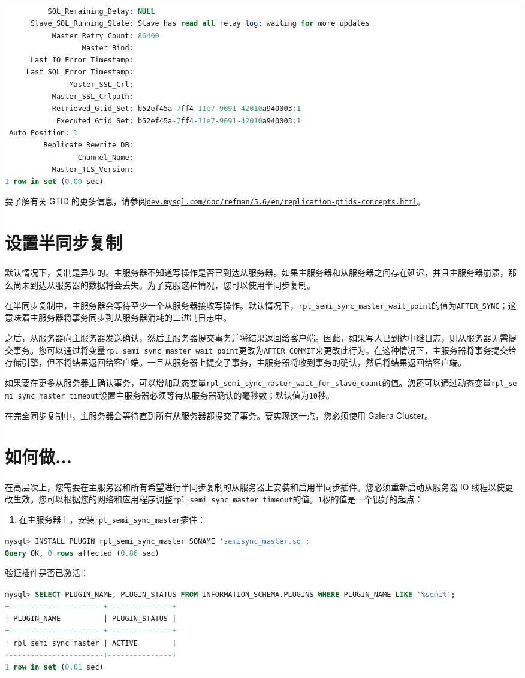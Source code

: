 ```sql
          SQL_Remaining_Delay: NULL
      Slave_SQL_Running_State: Slave has read all relay log; waiting for more updates
           Master_Retry_Count: 86400
                  Master_Bind: 
      Last_IO_Error_Timestamp: 
     Last_SQL_Error_Timestamp: 
               Master_SSL_Crl: 
           Master_SSL_Crlpath: 
           Retrieved_Gtid_Set: b52ef45a-7ff4-11e7-9091-42010a940003:1
            Executed_Gtid_Set: b52ef45a-7ff4-11e7-9091-42010a940003:1
 Auto_Position: 1
         Replicate_Rewrite_DB: 
                 Channel_Name: 
           Master_TLS_Version: 
1 row in set (0.00 sec)
```

要了解有关 GTID 的更多信息，请参阅[`dev.mysql.com/doc/refman/5.6/en/replication-gtids-concepts.html`](https://dev.mysql.com/doc/refman/5.6/en/replication-gtids-concepts.html)。

# 设置半同步复制

默认情况下，复制是异步的。主服务器不知道写操作是否已到达从服务器。如果主服务器和从服务器之间存在延迟，并且主服务器崩溃，那么尚未到达从服务器的数据将会丢失。为了克服这种情况，您可以使用半同步复制。

在半同步复制中，主服务器会等待至少一个从服务器接收写操作。默认情况下，`rpl_semi_sync_master_wait_point`的值为`AFTER_SYNC`；这意味着主服务器将事务同步到从服务器消耗的二进制日志中。

之后，从服务器向主服务器发送确认，然后主服务器提交事务并将结果返回给客户端。因此，如果写入已到达中继日志，则从服务器无需提交事务。您可以通过将变量`rpl_semi_sync_master_wait_point`更改为`AFTER_COMMIT`来更改此行为。在这种情况下，主服务器将事务提交给存储引擎，但不将结果返回给客户端。一旦从服务器上提交了事务，主服务器将收到事务的确认，然后将结果返回给客户端。

如果要在更多从服务器上确认事务，可以增加动态变量`rpl_semi_sync_master_wait_for_slave_count`的值。您还可以通过动态变量`rpl_semi_sync_master_timeout`设置主服务器必须等待从服务器确认的毫秒数；默认值为`10`秒。

在完全同步复制中，主服务器会等待直到所有从服务器都提交了事务。要实现这一点，您必须使用 Galera Cluster。

# 如何做…

在高层次上，您需要在主服务器和所有希望进行半同步复制的从服务器上安装和启用半同步插件。您必须重新启动从服务器 IO 线程以使更改生效。您可以根据您的网络和应用程序调整`rpl_semi_sync_master_timeout`的值。`1`秒的值是一个很好的起点：

1.  在主服务器上，安装`rpl_semi_sync_master`插件：

```sql
mysql> INSTALL PLUGIN rpl_semi_sync_master SONAME 'semisync_master.so';
Query OK, 0 rows affected (0.86 sec)
```

验证插件是否已激活：

```sql
mysql> SELECT PLUGIN_NAME, PLUGIN_STATUS FROM INFORMATION_SCHEMA.PLUGINS WHERE PLUGIN_NAME LIKE '%semi%';
+----------------------+---------------+
| PLUGIN_NAME          | PLUGIN_STATUS |
+----------------------+---------------+
| rpl_semi_sync_master | ACTIVE        |
+----------------------+---------------+
1 row in set (0.01 sec)
```
